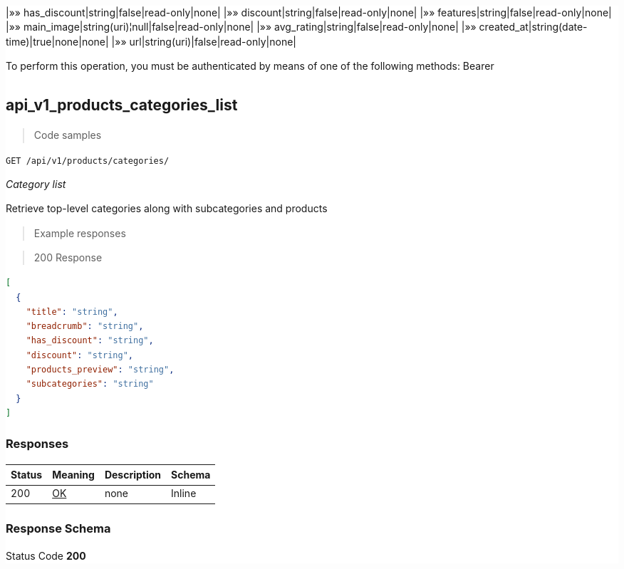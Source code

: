 |»» has_discount|string|false|read-only|none|
|»» discount|string|false|read-only|none|
|»» features|string|false|read-only|none|
|»» main_image|string(uri)¦null|false|read-only|none|
|»» avg_rating|string|false|read-only|none|
|»» created_at|string(date-time)|true|none|none|
|»» url|string(uri)|false|read-only|none|

<aside class="warning">
To perform this operation, you must be authenticated by means of one of the following methods:
Bearer
</aside>

## api_v1_products_categories_list

<a id="opIdapi_v1_products_categories_list"></a>

> Code samples

`GET /api/v1/products/categories/`

*Category list*

Retrieve top-level categories along with subcategories and products

> Example responses

> 200 Response

```json
[
  {
    "title": "string",
    "breadcrumb": "string",
    "has_discount": "string",
    "discount": "string",
    "products_preview": "string",
    "subcategories": "string"
  }
]
```

<h3 id="api_v1_products_categories_list-responses">Responses</h3>

|Status|Meaning|Description|Schema|
|---|---|---|---|
|200|[OK](https://tools.ietf.org/html/rfc7231#section-6.3.1)|none|Inline|

<h3 id="api_v1_products_categories_list-responseschema">Response Schema</h3>

Status Code **200**
